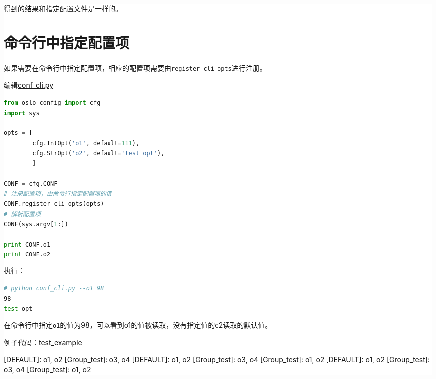 得到的结果和指定配置文件是一样的。

# 命令行中指定配置项
如果需要在命令行中指定配置项，相应的配置项需要由`register_cli_opts`进行注册。

编辑[conf_cli.py][2]

```python
from oslo_config import cfg
import sys

opts = [
        cfg.IntOpt('o1', default=111),
        cfg.StrOpt('o2', default='test opt'),
        ]

CONF = cfg.CONF
# 注册配置项，由命令行指定配置项的值
CONF.register_cli_opts(opts)
# 解析配置项
CONF(sys.argv[1:])

print CONF.o1
print CONF.o2
```

执行：

```bash
# python conf_cli.py --o1 98
98
test opt
```

在命令行中指定`o1`的值为98，可以看到o1的值被读取，没有指定值的o2读取的默认值。

例子代码：[test_example][2]

[1]: http://docs.openstack.org/developer/oslo.config/opts.html#oslo_config.cfg.Opt
[2]: https://github.com/cheneydc/test_example/tree/master/oslo_config


[DEFAULT]: o1, o2
[Group_test]: o3, o4
[DEFAULT]: o1, o2
[Group_test]: o3, o4
[Group_test]: o1, o2
[DEFAULT]: o1, o2
[Group_test]: o3, o4
[Group_test]: o1, o2